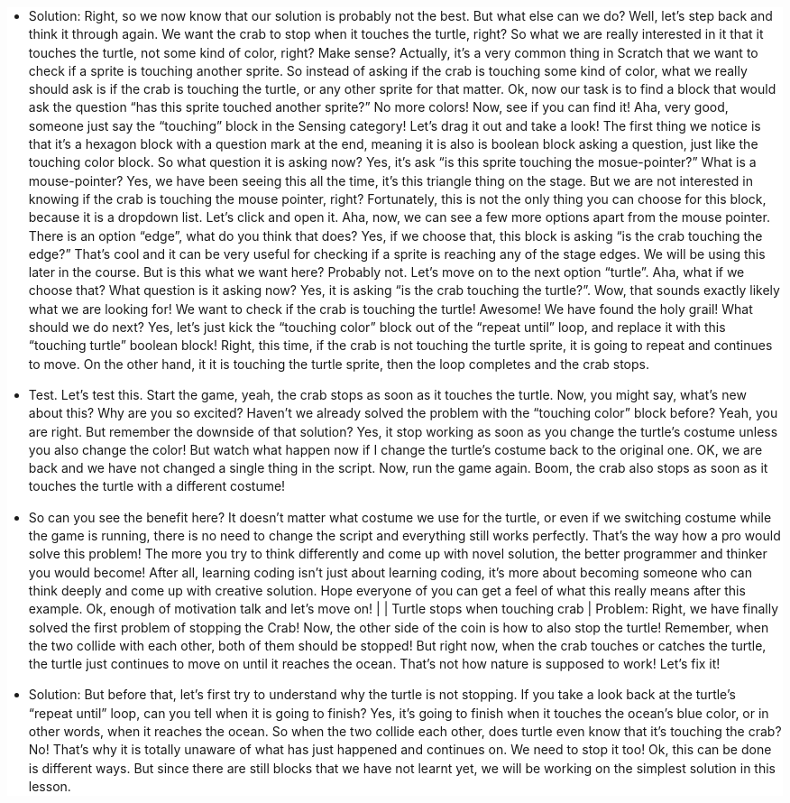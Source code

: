 * Solution: Right, so we now know that our solution is probably not the best. But what else can we do? Well, let’s step back and think it through again. We want the crab to stop when it touches the turtle, right? So what we are really interested in it that it touches the turtle, not some kind of color, right? Make sense? Actually, it’s a very common thing in Scratch that we want to check if a sprite is touching another sprite. So instead of asking if the crab is touching some kind of color, what we really should ask is if the crab is touching the turtle, or any other sprite for that matter. Ok, now our task is to find a block that would ask the question “has this sprite touched another sprite?” No more colors! Now, see if you can find it! Aha, very good, someone just say the “touching” block in the Sensing category! Let’s drag it out and take a look! The first thing we notice is that it’s a hexagon block with a question mark at the end, meaning it is also is boolean block asking a question, just like the touching color block. So what question it is asking now? Yes, it’s ask “is this sprite touching the mosue-pointer?” What is a mouse-pointer? Yes, we have been seeing this all the time, it’s this triangle thing on the stage. But we are not interested in knowing if the crab is touching the mouse pointer, right? Fortunately, this is not the only thing you can choose for this block, because it is a dropdown list. Let’s click and open it. Aha, now, we can see a few more options apart from the mouse pointer. There is an option “edge”, what do you think that does? Yes, if we choose that, this block is asking “is the crab touching the edge?” That’s cool and it can be very useful for checking if a sprite is reaching any of the stage edges. We will be using this later in the course. But is this what we want here? Probably not. Let’s move on to the next option “turtle”. Aha, what if we choose that? What question is it asking now? Yes, it is asking “is the crab touching the turtle?”. Wow, that sounds exactly likely what we are looking for! We want to check if the crab is touching the turtle! Awesome! We have found the holy grail! What should we do next? Yes, let’s just kick the “touching color” block out of the “repeat until” loop, and replace it with this “touching turtle” boolean block! Right, this time, if the crab is not touching the turtle sprite, it is going to repeat and continues to move. On the other hand, it it is touching the turtle sprite, then the loop completes and the crab stops. 

* Test. Let’s test this. Start the game, yeah, the crab stops as soon as it touches the turtle. Now, you might say, what’s new about this? Why are you so excited? Haven’t we already solved the problem with the “touching color” block before? Yeah, you are right. But remember the downside of that solution? Yes, it stop working as soon as you change the turtle’s costume unless you also change the color! But watch what happen now if I change the turtle’s costume back to the original one. OK, we are back and we have not changed a single thing in the script. Now, run the game again. Boom, the crab also stops as soon as it touches the turtle with a different costume! 

* So can you see the benefit here? It doesn’t matter what costume we use for the turtle, or even if we switching costume while the game is running, there is no need to change the script and everything still works perfectly. That’s the way how a pro would solve this problem! The more you try to think differently and come up with novel solution, the better programmer and thinker you would become! After all, learning coding isn’t just about learning coding, it’s more about becoming someone who can think deeply and come up with creative solution. Hope everyone of you can get a feel of what this really means after this example. Ok, enough of motivation talk and let’s move on! |
| Turtle stops when touching crab | Problem: Right, we have finally solved the first problem of stopping the Crab! Now, the other side of the coin is how to also stop the turtle! Remember, when the two collide with each other, both of them should be stopped! But right now, when the crab touches or catches the turtle, the turtle just continues to move on until it reaches the ocean. That’s not how nature is supposed to work! Let’s fix it!

* Solution: But before that, let’s first try to understand why the turtle is not stopping. If you take a look back at the  turtle’s “repeat until” loop, can you tell when it is going to finish? Yes, it’s going to finish when it touches the ocean’s blue color, or in other words, when it reaches the ocean. So when the two collide each other, does turtle even know that it’s touching the crab? No! That’s why it is totally unaware of what has just happened and continues on. We need to stop it too! Ok, this can be done is different ways. But since there are still blocks that we have not learnt yet, we will be working on the simplest solution in this lesson. 
